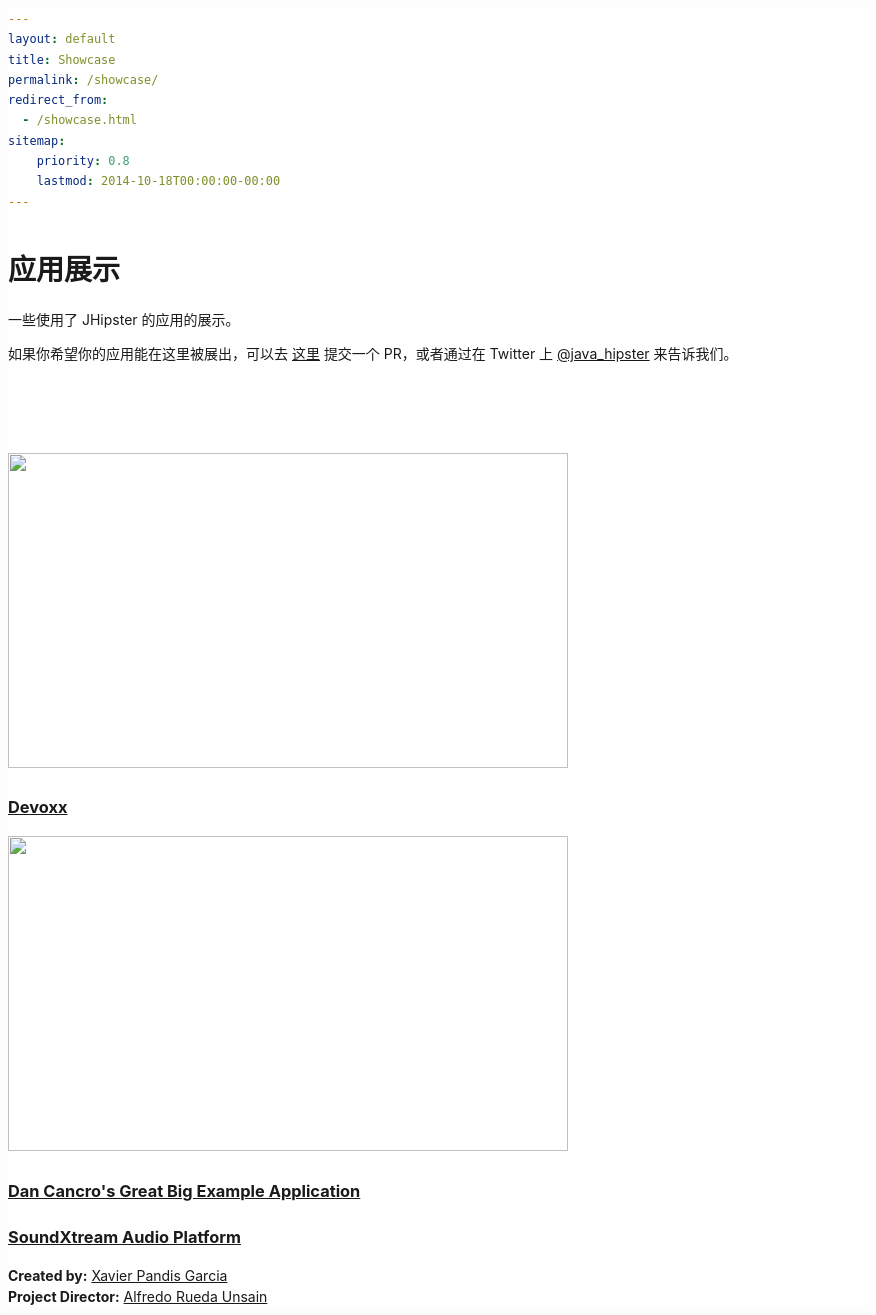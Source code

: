 ```yaml
---
layout: default
title: Showcase
permalink: /showcase/
redirect_from:
  - /showcase.html
sitemap:
    priority: 0.8
    lastmod: 2014-10-18T00:00:00-00:00
---
```


# <i class="fa fa-file-image-o"></i> 应用展示

一些使用了 JHipster 的应用的展示。

如果你希望你的应用能在这里被展出，可以去 [这里](https://github.com/jhipster/jhipster.github.io) 提交一个 PR，或者通过在 Twitter 上 [@java_hipster](https://twitter.com/java_hipster) 来告诉我们。

<br/><br/><br/>

<div class="row">
    <div class="col-xs-12 col-sm-6 col-md-4">
        <div class="thumbnail no-margin-bottom">
            <div class="video-container">
                <img width="560" height="315" src="{{ site.url }}/images/showcase/beta.devoxx.com.png" />
            </div>
            <div class="caption">
                <h3 id="thumbnail-label"><a href="https://beta.devoxx.com/#/" target="_blank">Devoxx</a></h3>
            </div>
        </div>
    </div>
    <div class="col-xs-12 col-sm-6 col-md-4">
        <div class="thumbnail no-margin-bottom">
            <div class="video-container">
                <img width="560" height="315" src="{{ site.url }}/images/showcase/great-big-sample-application.png" />
            </div>
            <div class="caption">
                <h3 id="thumbnail-label"><a href="https://github.com/dancancro/great-big-example-application" target="_blank">Dan Cancro's Great Big Example Application</a></h3>
            </div>
        </div>
    </div>
    <div class="col-xs-12 col-sm-6 col-md-4">
        <div class="thumbnail no-margin-bottom">
            <div class="video-container">
                <iframe width="560" height="315" src="https://www.youtube.com/embed/4K5hP7sgJPA" frameborder="0" allowfullscreen></iframe>
            </div>
            <div class="caption">
                <h3 id="thumbnail-label"><a href="https://github.com/xavierpandis/soundxtreamRS" target="_blank">SoundXtream Audio Platform</a></h3>
                <p><b>Created by:</b> <a href="http://www.linkedin.com/in/xavierpandisgarcia" target="_blank">Xavier Pandis Garcia</a>
                <br/>
                <b>Project Director:</b> <a href="http://www.linkedin.com/in/alfredorueda" target="_blank">Alfredo Rueda Unsain</a></p>
            </div>
        </div>
    </div>
</div>
<div class="row">